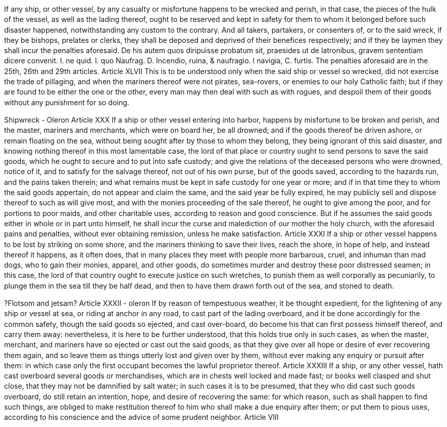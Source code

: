 If any ship, or other vessel, by any casualty or misfortune happens to be wrecked and perish, in that case, the pieces of the hulk of the vessel, as well as the lading thereof, ought to be reserved and kept in safety for them to whom it belonged before such disaster happened, notwithstanding any custom to the contrary. And all takers, partakers, or consenters of, or to the said wreck, if they be bishops, prelates or clerks, they shall be deposed and deprived of their benefices respectively; and if they be laymen they shall incur the penalties aforesaid. De his autem quos diripuisse probatum sit, praesides ut de latronibus, gravem sententiam dicere convenit. l. ne quid. l. quo Naufrag. D. Incendio, ruina, & naufragio. l navigia, C. furtis. The penalties aforesaid are in the 25th, 26th and 29th articles.
Article XLVII
This is to be understood only when the said ship or vessel so wrecked, did not exercise the trade of pillaging, and when the mariners thereof were not pirates, sea-rovers, or enemies to our holy Catholic faith; but if they are found to be either the one or the other, every man may then deal with such as with rogues, and despoil them of their goods without any punishment for so doing.



Shipwreck - Oleron
Article XXX
If a ship or other vessel entering into harbor, happens by misfortune to be broken and perish, and the master, mariners and merchants, which were on board her, be all drowned; and if the goods thereof be driven ashore, or remain floating on the sea, without being sought after by those to whom they belong, they being ignorant of this said disaster, and knowing nothing thereof in this most lamentable case, the lord of that place or country ought to send persons to save the said goods, which he ought to secure and to put into safe custody; and give the relations of the deceased persons who were drowned, notice of it, and to satisfy for the salvage thereof, not out of his own purse, but of the goods saved, according to the hazards run, and the pains taken therein; and what remains must be kept in safe custody for one year or more; and if in that time they to whom the said goods appertain, do not appear and claim the same, and the said year be fully expired, he may publicly sell and dispose thereof to such as will give most, and with the monies proceeding of the sale thereof, he ought to give among the poor, and for portions to poor maids, and other charitable uses, according to reason and good conscience. But if he assumes the said goods either in whole or in part unto himself, he shall incur the curse and malediction of our mother the holy church, with the aforesaid pains and penalties, without ever obtaining remission, unless he make satisfaction.
Article XXXI
If a ship or other vessel happens to be lost by striking on some shore, and the mariners thinking to save their lives, reach the shore, in hope of help, and instead thereof it happens, as it often does, that in many places they meet with people more barbarous, cruel, and inhuman than mad dogs, who to gain their monies, apparel, and other goods, do sometimes murder and destroy these poor distressed seamen; in this case, the lord of that country ought to execute justice on such wretches, to punish them as well corporally as pecuniarily, to plunge them in the sea till they be half dead, and then to have them drawn forth out of the sea, and stoned to death.

?Flotsom and jetsam?
Article XXXII - oleron
If by reason of tempestuous weather, it be thought expedient, for the lightening of any ship or vessel at sea, or riding at anchor in any road, to cast part of the lading overboard, and it be done accordingly for the common safety, though the said goods so ejected, and cast over-board, do become his that can first possess himself thereof, and carry them away: nevertheless, it is here to be further understood, that this holds true only in such cases, as when the master, merchant, and mariners have so ejected or cast out the said goods, as that they give over all hope or desire of ever recovering them again, and so leave them as things utterly lost and given over by them, without ever making any enquiry or pursuit after them: in which case only the first occupant becomes the lawful proprietor thereof.
Article XXXIII
If a ship, or any other vessel, hath cast overboard several goods or merchandises, which are in chests well locked and made fast; or books well clasped and shut close, that they may not be damnified by salt water; in such cases it is to be presumed, that they who did cast such goods overboard, do still retain an intention, hope, and desire of recovering the same: for which reason, such as shall happen to find such things, are obliged to make restitution thereof to him who shall make a due enquiry after them; or put them to pious uses, according to his conscience and the advice of some prudent neighbor.
Article VIII